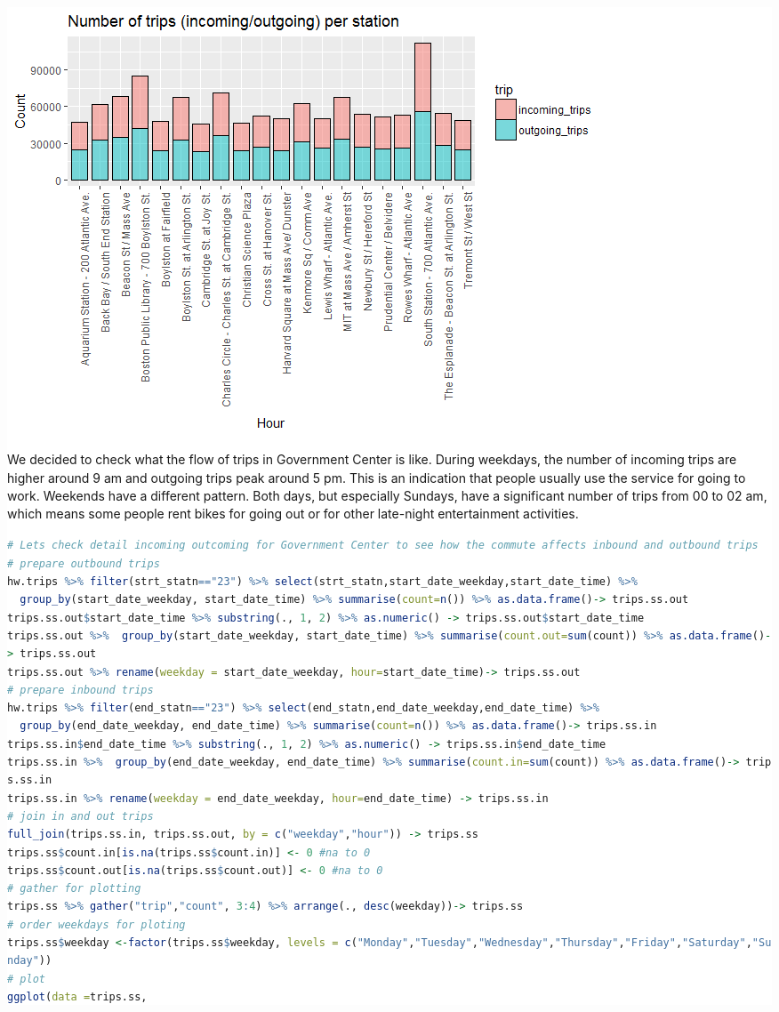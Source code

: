 ![](Hubway_files/figure-markdown_github/unnamed-chunk-21-1.png)

We decided to check what the flow of trips in Government Center is like. During weekdays, the number of incoming trips are higher around 9 am and outgoing trips peak around 5 pm. This is an indication that people usually use the service for going to work. Weekends have a different pattern. Both days, but especially Sundays, have a significant number of trips from 00 to 02 am, which means some people rent bikes for going out or for other late-night entertainment activities.

``` r
# Lets check detail incoming outcoming for Government Center to see how the commute affects inbound and outbound trips
# prepare outbound trips
hw.trips %>% filter(strt_statn=="23") %>% select(strt_statn,start_date_weekday,start_date_time) %>% 
  group_by(start_date_weekday, start_date_time) %>% summarise(count=n()) %>% as.data.frame()-> trips.ss.out
trips.ss.out$start_date_time %>% substring(., 1, 2) %>% as.numeric() -> trips.ss.out$start_date_time
trips.ss.out %>%  group_by(start_date_weekday, start_date_time) %>% summarise(count.out=sum(count)) %>% as.data.frame()-> trips.ss.out
trips.ss.out %>% rename(weekday = start_date_weekday, hour=start_date_time)-> trips.ss.out
# prepare inbound trips
hw.trips %>% filter(end_statn=="23") %>% select(end_statn,end_date_weekday,end_date_time) %>% 
  group_by(end_date_weekday, end_date_time) %>% summarise(count=n()) %>% as.data.frame()-> trips.ss.in
trips.ss.in$end_date_time %>% substring(., 1, 2) %>% as.numeric() -> trips.ss.in$end_date_time
trips.ss.in %>%  group_by(end_date_weekday, end_date_time) %>% summarise(count.in=sum(count)) %>% as.data.frame()-> trips.ss.in
trips.ss.in %>% rename(weekday = end_date_weekday, hour=end_date_time) -> trips.ss.in
# join in and out trips
full_join(trips.ss.in, trips.ss.out, by = c("weekday","hour")) -> trips.ss
trips.ss$count.in[is.na(trips.ss$count.in)] <- 0 #na to 0
trips.ss$count.out[is.na(trips.ss$count.out)] <- 0 #na to 0
# gather for plotting
trips.ss %>% gather("trip","count", 3:4) %>% arrange(., desc(weekday))-> trips.ss
# order weekdays for ploting
trips.ss$weekday <-factor(trips.ss$weekday, levels = c("Monday","Tuesday","Wednesday","Thursday","Friday","Saturday","Sunday"))
# plot
ggplot(data =trips.ss,
```